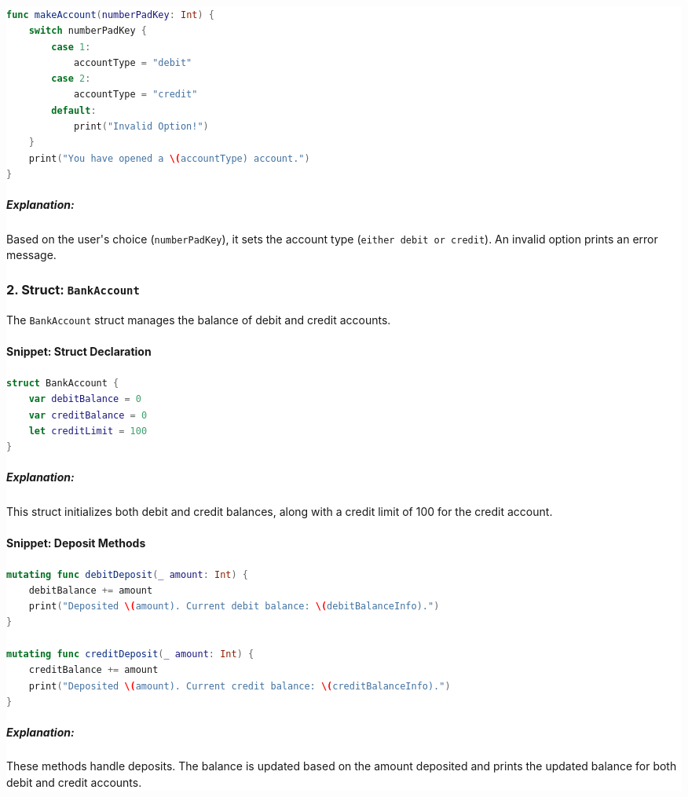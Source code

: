```swift
func makeAccount(numberPadKey: Int) {
    switch numberPadKey {
        case 1:
            accountType = "debit"
        case 2:
            accountType = "credit"
        default:
            print("Invalid Option!")
    }
    print("You have opened a \(accountType) account.")
}
```

##### Explanation: 
Based on the user's choice (`numberPadKey`), it sets the account type (`either debit or credit`). An invalid option prints an error message.

### 2. Struct: `BankAccount`

The `BankAccount` struct manages the balance of debit and credit accounts.

#### Snippet: Struct Declaration

```swift
struct BankAccount {
    var debitBalance = 0
    var creditBalance = 0
    let creditLimit = 100
}
```

##### Explanation: 
This struct initializes both debit and credit balances, along with a credit limit of 100 for the credit account.

#### Snippet: Deposit Methods

```swift
mutating func debitDeposit(_ amount: Int) {
    debitBalance += amount
    print("Deposited \(amount). Current debit balance: \(debitBalanceInfo).")
}

mutating func creditDeposit(_ amount: Int) {
    creditBalance += amount
    print("Deposited \(amount). Current credit balance: \(creditBalanceInfo).")
}
```

##### Explanation: 
These methods handle deposits. The balance is updated based on the amount deposited and prints the updated balance for both debit and credit accounts.
